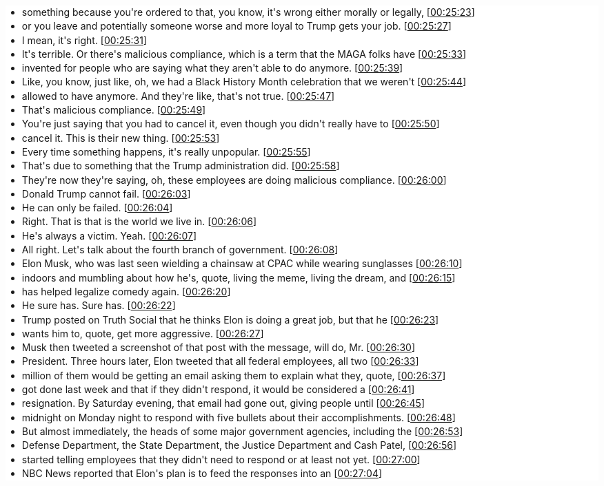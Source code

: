 *  something because you're ordered to that, you know, it's wrong either morally or legally, [[00:25:23](https://www.youtube.com/watch?v=fMpiLzY3xqE&t=1523.02s)]
*  or you leave and potentially someone worse and more loyal to Trump gets your job. [[00:25:27](https://www.youtube.com/watch?v=fMpiLzY3xqE&t=1527.1399999999999s)]
*  I mean, it's right. [[00:25:31](https://www.youtube.com/watch?v=fMpiLzY3xqE&t=1531.8999999999999s)]
*  It's terrible. Or there's malicious compliance, which is a term that the MAGA folks have [[00:25:33](https://www.youtube.com/watch?v=fMpiLzY3xqE&t=1533.74s)]
*  invented for people who are saying what they aren't able to do anymore. [[00:25:39](https://www.youtube.com/watch?v=fMpiLzY3xqE&t=1539.1s)]
*  Like, you know, just like, oh, we had a Black History Month celebration that we weren't [[00:25:44](https://www.youtube.com/watch?v=fMpiLzY3xqE&t=1544.3799999999999s)]
*  allowed to have anymore. And they're like, that's not true. [[00:25:47](https://www.youtube.com/watch?v=fMpiLzY3xqE&t=1547.5s)]
*  That's malicious compliance. [[00:25:49](https://www.youtube.com/watch?v=fMpiLzY3xqE&t=1549.18s)]
*  You're just saying that you had to cancel it, even though you didn't really have to [[00:25:50](https://www.youtube.com/watch?v=fMpiLzY3xqE&t=1550.7s)]
*  cancel it. This is their new thing. [[00:25:53](https://www.youtube.com/watch?v=fMpiLzY3xqE&t=1553.66s)]
*  Every time something happens, it's really unpopular. [[00:25:55](https://www.youtube.com/watch?v=fMpiLzY3xqE&t=1555.62s)]
*  That's due to something that the Trump administration did. [[00:25:58](https://www.youtube.com/watch?v=fMpiLzY3xqE&t=1558.1s)]
*  They're now they're saying, oh, these employees are doing malicious compliance. [[00:26:00](https://www.youtube.com/watch?v=fMpiLzY3xqE&t=1560.66s)]
*  Donald Trump cannot fail. [[00:26:03](https://www.youtube.com/watch?v=fMpiLzY3xqE&t=1563.54s)]
*  He can only be failed. [[00:26:04](https://www.youtube.com/watch?v=fMpiLzY3xqE&t=1564.98s)]
*  Right. That is that is the world we live in. [[00:26:06](https://www.youtube.com/watch?v=fMpiLzY3xqE&t=1566.1s)]
*  He's always a victim. Yeah. [[00:26:07](https://www.youtube.com/watch?v=fMpiLzY3xqE&t=1567.46s)]
*  All right. Let's talk about the fourth branch of government. [[00:26:08](https://www.youtube.com/watch?v=fMpiLzY3xqE&t=1568.9s)]
*  Elon Musk, who was last seen wielding a chainsaw at CPAC while wearing sunglasses [[00:26:10](https://www.youtube.com/watch?v=fMpiLzY3xqE&t=1570.58s)]
*  indoors and mumbling about how he's, quote, living the meme, living the dream, and [[00:26:15](https://www.youtube.com/watch?v=fMpiLzY3xqE&t=1575.22s)]
*  has helped legalize comedy again. [[00:26:20](https://www.youtube.com/watch?v=fMpiLzY3xqE&t=1580.06s)]
*  He sure has. Sure has. [[00:26:22](https://www.youtube.com/watch?v=fMpiLzY3xqE&t=1582.42s)]
*  Trump posted on Truth Social that he thinks Elon is doing a great job, but that he [[00:26:23](https://www.youtube.com/watch?v=fMpiLzY3xqE&t=1583.82s)]
*  wants him to, quote, get more aggressive. [[00:26:27](https://www.youtube.com/watch?v=fMpiLzY3xqE&t=1587.26s)]
*  Musk then tweeted a screenshot of that post with the message, will do, Mr. [[00:26:30](https://www.youtube.com/watch?v=fMpiLzY3xqE&t=1590.14s)]
*  President. Three hours later, Elon tweeted that all federal employees, all two [[00:26:33](https://www.youtube.com/watch?v=fMpiLzY3xqE&t=1593.34s)]
*  million of them would be getting an email asking them to explain what they, quote, [[00:26:37](https://www.youtube.com/watch?v=fMpiLzY3xqE&t=1597.5s)]
*  got done last week and that if they didn't respond, it would be considered a [[00:26:41](https://www.youtube.com/watch?v=fMpiLzY3xqE&t=1601.5s)]
*  resignation. By Saturday evening, that email had gone out, giving people until [[00:26:45](https://www.youtube.com/watch?v=fMpiLzY3xqE&t=1605.18s)]
*  midnight on Monday night to respond with five bullets about their accomplishments. [[00:26:48](https://www.youtube.com/watch?v=fMpiLzY3xqE&t=1608.94s)]
*  But almost immediately, the heads of some major government agencies, including the [[00:26:53](https://www.youtube.com/watch?v=fMpiLzY3xqE&t=1613.5s)]
*  Defense Department, the State Department, the Justice Department and Cash Patel, [[00:26:56](https://www.youtube.com/watch?v=fMpiLzY3xqE&t=1616.6200000000001s)]
*  started telling employees that they didn't need to respond or at least not yet. [[00:27:00](https://www.youtube.com/watch?v=fMpiLzY3xqE&t=1620.78s)]
*  NBC News reported that Elon's plan is to feed the responses into an [[00:27:04](https://www.youtube.com/watch?v=fMpiLzY3xqE&t=1624.74s)]